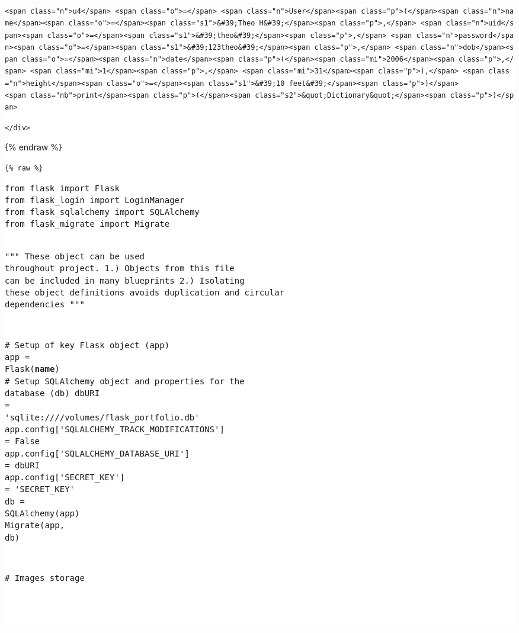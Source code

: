     <span class="n">u4</span> <span class="o">=</span> <span class="n">User</span><span class="p">(</span><span class="n">name</span><span class="o">=</span><span class="s1">&#39;Theo H&#39;</span><span class="p">,</span> <span class="n">uid</span><span class="o">=</span><span class="s1">&#39;theo&#39;</span><span class="p">,</span> <span class="n">password</span><span class="o">=</span><span class="s1">&#39;123theo&#39;</span><span class="p">,</span> <span class="n">dob</span><span class="o">=</span><span class="n">date</span><span class="p">(</span><span class="mi">2006</span><span class="p">,</span> <span class="mi">1</span><span class="p">,</span> <span class="mi">31</span><span class="p">),</span> <span class="n">height</span><span class="o">=</span><span class="s1">&#39;10 feet&#39;</span><span class="p">)</span>
    <span class="nb">print</span><span class="p">(</span><span class="s2">&quot;Dictionary&quot;</span><span class="p">)</span>
</pre></div>

    </div>
</div>
</div>

</div>
    {% endraw %}

    {% raw %}
    
<div class="cell border-box-sizing code_cell rendered">
<div class="input">

<div class="inner_cell">
    <div class="input_area">
<div class=" highlight hl-python"><pre><span></span><span class="kn">from</span> <span class="nn">flask</span> <span class="kn">import</span> <span class="n">Flask</span>
<span class="kn">from</span> <span class="nn">flask_login</span> <span class="kn">import</span> <span class="n">LoginManager</span>
<span class="kn">from</span> <span class="nn">flask_sqlalchemy</span> <span class="kn">import</span> <span class="n">SQLAlchemy</span>
<span class="kn">from</span> <span class="nn">flask_migrate</span> <span class="kn">import</span> <span class="n">Migrate</span>

<span class="sd">&quot;&quot;&quot;</span>
<span class="sd">These object can be used throughout project.</span>
<span class="sd">1.) Objects from this file can be included in many blueprints</span>
<span class="sd">2.) Isolating these object definitions avoids duplication and circular dependencies</span>
<span class="sd">&quot;&quot;&quot;</span>

<span class="c1"># Setup of key Flask object (app)</span>
<span class="n">app</span> <span class="o">=</span> <span class="n">Flask</span><span class="p">(</span><span class="vm">__name__</span><span class="p">)</span>
<span class="c1"># Setup SQLAlchemy object and properties for the database (db)</span>
<span class="n">dbURI</span> <span class="o">=</span> <span class="s1">&#39;sqlite:////volumes/flask_portfolio.db&#39;</span>
<span class="n">app</span><span class="o">.</span><span class="n">config</span><span class="p">[</span><span class="s1">&#39;SQLALCHEMY_TRACK_MODIFICATIONS&#39;</span><span class="p">]</span> <span class="o">=</span> <span class="kc">False</span>
<span class="n">app</span><span class="o">.</span><span class="n">config</span><span class="p">[</span><span class="s1">&#39;SQLALCHEMY_DATABASE_URI&#39;</span><span class="p">]</span> <span class="o">=</span> <span class="n">dbURI</span>
<span class="n">app</span><span class="o">.</span><span class="n">config</span><span class="p">[</span><span class="s1">&#39;SECRET_KEY&#39;</span><span class="p">]</span> <span class="o">=</span> <span class="s1">&#39;SECRET_KEY&#39;</span>
<span class="n">db</span> <span class="o">=</span> <span class="n">SQLAlchemy</span><span class="p">(</span><span class="n">app</span><span class="p">)</span>
<span class="n">Migrate</span><span class="p">(</span><span class="n">app</span><span class="p">,</span> <span class="n">db</span><span class="p">)</span>

<span class="c1"># Images storage</span>